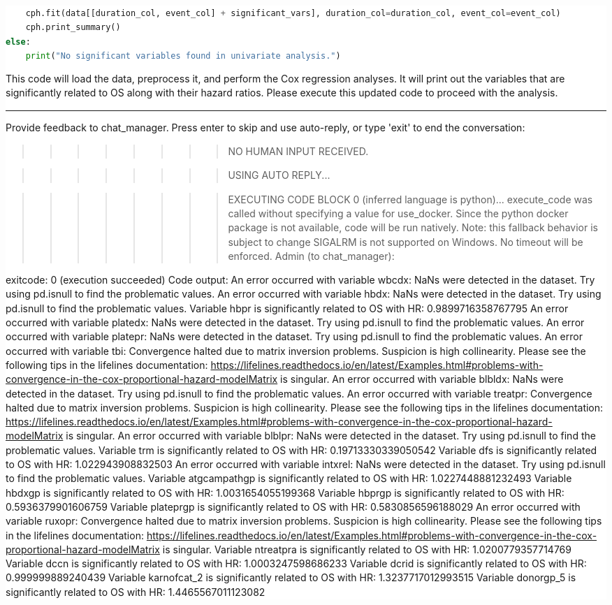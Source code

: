 ```python
    cph.fit(data[[duration_col, event_col] + significant_vars], duration_col=duration_col, event_col=event_col)
    cph.print_summary()
else:
    print("No significant variables found in univariate analysis.")
```

This code will load the data, preprocess it, and perform the Cox regression analyses. It will print out the variables that are significantly related to OS along with their hazard ratios. Please execute this updated code to proceed with the analysis.

--------------------------------------------------------------------------------
Provide feedback to chat_manager. Press enter to skip and use auto-reply, or type 'exit' to end the conversation: 

>>>>>>>> NO HUMAN INPUT RECEIVED.

>>>>>>>> USING AUTO REPLY...

>>>>>>>> EXECUTING CODE BLOCK 0 (inferred language is python)...
execute_code was called without specifying a value for use_docker. Since the python docker package is not available, code will be run natively. Note: this fallback behavior is subject to change
SIGALRM is not supported on Windows. No timeout will be enforced.
Admin (to chat_manager):

exitcode: 0 (execution succeeded)
Code output:
An error occurred with variable wbcdx: NaNs were detected in the dataset. Try using pd.isnull to find the problematic values.
An error occurred with variable hbdx: NaNs were detected in the dataset. Try using pd.isnull to find the problematic values.
Variable hbpr is significantly related to OS with HR: 0.9899716358767795
An error occurred with variable platedx: NaNs were detected in the dataset. Try using pd.isnull to find the problematic values.
An error occurred with variable platepr: NaNs were detected in the dataset. Try using pd.isnull to find the problematic values.
An error occurred with variable tbi: Convergence halted due to matrix inversion problems. Suspicion is high collinearity. Please see the following tips in the lifelines documentation: https://lifelines.readthedocs.io/en/latest/Examples.html#problems-with-convergence-in-the-cox-proportional-hazard-modelMatrix is singular.
An error occurred with variable blbldx: NaNs were detected in the dataset. Try using pd.isnull to find the problematic values.
An error occurred with variable treatpr: Convergence halted due to matrix inversion problems. Suspicion is high collinearity. Please see the following tips in the lifelines documentation: https://lifelines.readthedocs.io/en/latest/Examples.html#problems-with-convergence-in-the-cox-proportional-hazard-modelMatrix is singular.
An error occurred with variable blblpr: NaNs were detected in the dataset. Try using pd.isnull to find the problematic values.
Variable trm is significantly related to OS with HR: 0.19713330339050542
Variable dfs is significantly related to OS with HR: 1.022943908832503
An error occurred with variable intxrel: NaNs were detected in the dataset. Try using pd.isnull to find the problematic values.
Variable atgcampathgp is significantly related to OS with HR: 1.0227448881232493
Variable hbdxgp is significantly related to OS with HR: 1.0031654055199368
Variable hbprgp is significantly related to OS with HR: 0.5936379901606759
Variable plateprgp is significantly related to OS with HR: 0.5830856596188029
An error occurred with variable ruxopr: Convergence halted due to matrix inversion problems. Suspicion is high collinearity. Please see the following tips in the lifelines documentation: https://lifelines.readthedocs.io/en/latest/Examples.html#problems-with-convergence-in-the-cox-proportional-hazard-modelMatrix is singular.
Variable ntreatpra is significantly related to OS with HR: 1.0200779357714769
Variable dccn is significantly related to OS with HR: 1.0003247598686233
Variable dcrid is significantly related to OS with HR: 0.999999889240439
Variable karnofcat_2 is significantly related to OS with HR: 1.3237717012993515
Variable donorgp_5 is significantly related to OS with HR: 1.4465567011123082